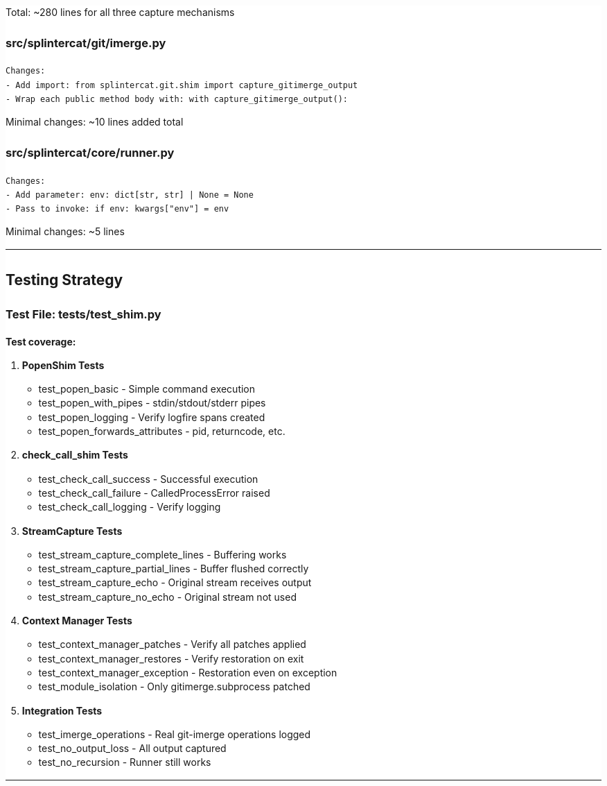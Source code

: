 Total: ~280 lines for all three capture mechanisms

### src/splintercat/git/imerge.py
```
Changes:
- Add import: from splintercat.git.shim import capture_gitimerge_output
- Wrap each public method body with: with capture_gitimerge_output():
```

Minimal changes: ~10 lines added total

### src/splintercat/core/runner.py
```
Changes:
- Add parameter: env: dict[str, str] | None = None
- Pass to invoke: if env: kwargs["env"] = env
```

Minimal changes: ~5 lines

---

## Testing Strategy

### Test File: tests/test_shim.py

**Test coverage:**

1. **PopenShim Tests**
   - test_popen_basic - Simple command execution
   - test_popen_with_pipes - stdin/stdout/stderr pipes
   - test_popen_logging - Verify logfire spans created
   - test_popen_forwards_attributes - pid, returncode, etc.

2. **check_call_shim Tests**
   - test_check_call_success - Successful execution
   - test_check_call_failure - CalledProcessError raised
   - test_check_call_logging - Verify logging

3. **StreamCapture Tests**
   - test_stream_capture_complete_lines - Buffering works
   - test_stream_capture_partial_lines - Buffer flushed correctly
   - test_stream_capture_echo - Original stream receives output
   - test_stream_capture_no_echo - Original stream not used

4. **Context Manager Tests**
   - test_context_manager_patches - Verify all patches applied
   - test_context_manager_restores - Verify restoration on exit
   - test_context_manager_exception - Restoration even on exception
   - test_module_isolation - Only gitimerge.subprocess patched

5. **Integration Tests**
   - test_imerge_operations - Real git-imerge operations logged
   - test_no_output_loss - All output captured
   - test_no_recursion - Runner still works

---